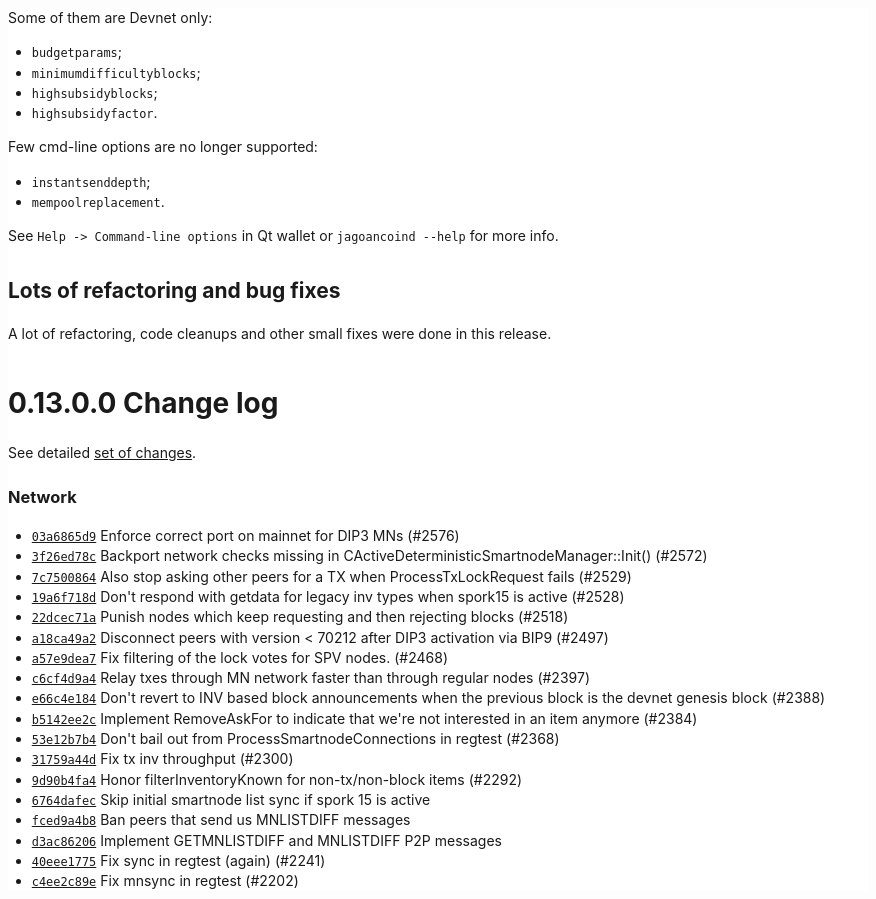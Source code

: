 Some of them are Devnet only:
- `budgetparams`;
- `minimumdifficultyblocks`;
- `highsubsidyblocks`;
- `highsubsidyfactor`.

Few cmd-line options are no longer supported:
- `instantsenddepth`;
- `mempoolreplacement`.

See `Help -> Command-line options` in Qt wallet or `jagoancoind --help` for more info.

Lots of refactoring and bug fixes
---------------------------------

A lot of refactoring, code cleanups and other small fixes were done in this release.

0.13.0.0 Change log
===================

See detailed [set of changes](https://github.com/jagoancoin/jagoancoin/compare/v0.12.3.4...jagoancoin:v0.13.0.0).

### Network
- [`03a6865d9`](https://github.com/jagoancoin/jagoancoin/commit/03a6865d9) Enforce correct port on mainnet for DIP3 MNs (#2576)
- [`3f26ed78c`](https://github.com/jagoancoin/jagoancoin/commit/3f26ed78c) Backport network checks missing in CActiveDeterministicSmartnodeManager::Init() (#2572)
- [`7c7500864`](https://github.com/jagoancoin/jagoancoin/commit/7c7500864) Also stop asking other peers for a TX when ProcessTxLockRequest fails (#2529)
- [`19a6f718d`](https://github.com/jagoancoin/jagoancoin/commit/19a6f718d) Don't respond with getdata for legacy inv types when spork15 is active (#2528)
- [`22dcec71a`](https://github.com/jagoancoin/jagoancoin/commit/22dcec71a) Punish nodes which keep requesting and then rejecting blocks (#2518)
- [`a18ca49a2`](https://github.com/jagoancoin/jagoancoin/commit/a18ca49a2) Disconnect peers with version < 70212 after DIP3 activation via BIP9 (#2497)
- [`a57e9dea7`](https://github.com/jagoancoin/jagoancoin/commit/a57e9dea7) Fix filtering of the lock votes for SPV nodes. (#2468)
- [`c6cf4d9a4`](https://github.com/jagoancoin/jagoancoin/commit/c6cf4d9a4) Relay txes through MN network faster than through regular nodes (#2397)
- [`e66c4e184`](https://github.com/jagoancoin/jagoancoin/commit/e66c4e184) Don't revert to INV based block announcements when the previous block is the devnet genesis block (#2388)
- [`b5142ee2c`](https://github.com/jagoancoin/jagoancoin/commit/b5142ee2c) Implement RemoveAskFor to indicate that we're not interested in an item anymore (#2384)
- [`53e12b7b4`](https://github.com/jagoancoin/jagoancoin/commit/53e12b7b4) Don't bail out from ProcessSmartnodeConnections in regtest (#2368)
- [`31759a44d`](https://github.com/jagoancoin/jagoancoin/commit/31759a44d) Fix tx inv throughput (#2300)
- [`9d90b4fa4`](https://github.com/jagoancoin/jagoancoin/commit/9d90b4fa4) Honor filterInventoryKnown for non-tx/non-block items (#2292)
- [`6764dafec`](https://github.com/jagoancoin/jagoancoin/commit/6764dafec) Skip initial smartnode list sync if spork 15 is active
- [`fced9a4b8`](https://github.com/jagoancoin/jagoancoin/commit/fced9a4b8) Ban peers that send us MNLISTDIFF messages
- [`d3ac86206`](https://github.com/jagoancoin/jagoancoin/commit/d3ac86206) Implement GETMNLISTDIFF and MNLISTDIFF P2P messages
- [`40eee1775`](https://github.com/jagoancoin/jagoancoin/commit/40eee1775) Fix sync in regtest (again) (#2241)
- [`c4ee2c89e`](https://github.com/jagoancoin/jagoancoin/commit/c4ee2c89e) Fix mnsync in regtest (#2202)
